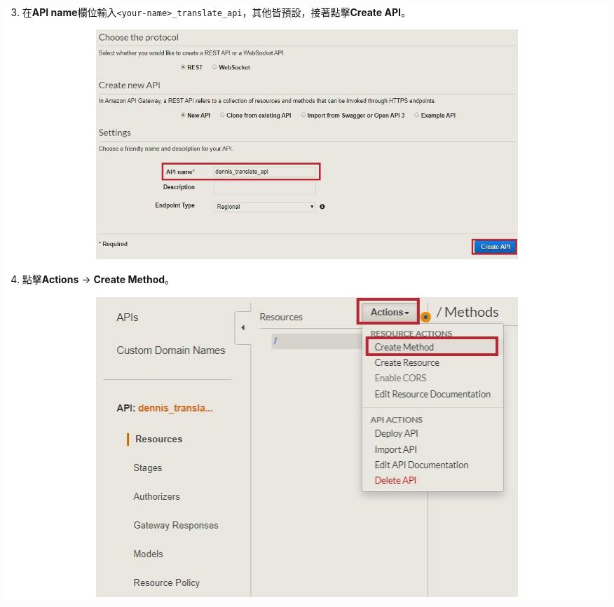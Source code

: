 3. 在**API name**欄位輸入`<your-name>_translate_api`，其他皆預設，接著點擊**Create API**。

<p align="center">
    <img src="images/api_2.jpg" width="70%" height="70%">
</p>

4. 點擊**Actions** -> **Create Method**。

<p align="center">
    <img src="images/api_3.jpg" width="70%" height="70%">
</p>
